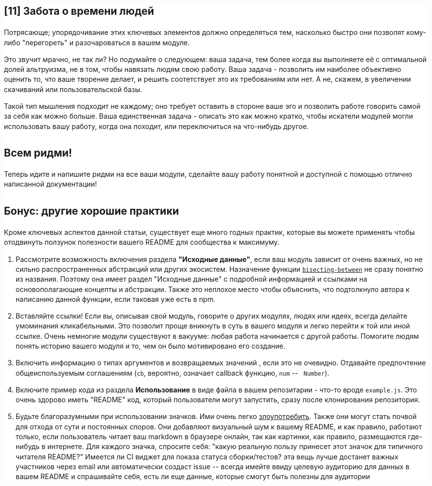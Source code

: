 
## [11] Забота о времени людей

Потрясающе; упорядочивание этих ключевых элементов должно определяться тем, насколько быстро они позволят кому-либо "перегореть" и разочароваться в вашем модуле.

Это звучит мрачно, не так ли? Но подумайте о следующем: ваша задача, тем более когда вы выполняете её с оптимальной
долей альтруизма, не в том, чтобы навязать людям свою работу. Ваша задача - позволить им наиболее объективно оценить то,
что ваше творение делает, и решить соотетствует это их требованиям или нет. А не, скажем, в увеличении скачиваний или пользовательской базы.

Такой тип мышления подходит не каждому; оно требует оставить в стороне ваше эго и позволить работе говорить самой за
себя как можно больше. Ваша единственная задача - описать это как можно кратко, чтобы искатели модулей могли использовать вашу работу, когда она походит, или переключиться на что-нибудь другое.

## Всем ридми!

Теперь идите и напишите ридми на все ваши модули,
сделайте вашу работу понятной и доступной с помощью отлично написанной документации!

## Бонус: другие хорошие практики

Кроме ключевых аспектов данной статьи, существует еще много годных практик, которые вы
можете применять чтобы отодвинуть ползунок полезности вашего README для сообщества к максимуму.

1. Рассмотрите возможность включения раздела **"Исходные данные"**, если ваш модуль зависит
от очень важных, но не сильно распространенных абстракций или других экосистем.
Назначение функции [`bisecting-between`](https://github.com/noffle/bisecting-between) не сразу
понятно из названия. Поэтому она имеет раздел "Исходные данные" с подробной информацией и ссылками
на основополагающие концепты и абстракции.
Также это неплохое место чтобы объяснить, что подтолкнуло автора к написанию данной функции, если таковая уже есть в npm.

2. Вставляйте ссылки! Если вы, описывая свой модуль, говорите о других модулях, людях или идеях,
всегда делайте умоминания кликабельными. Это позволит проще вникнуть в суть в вашего модуля и легко
перейти к той или иной ссылке. Очень немногие модули существуют в вакууме: любая работа начинается
с другой работы. Помогите людям понять историю вашего модуля и то, чем он было мотивировано его создание.

3. Включить информацию о типах аргументов и возвращаемых значений , если это не очевидно.
Отдавайте предпочтение общеиспользуемым соглашениям (`cb`, вероятно, означает callback функцию, `num` -- ` Number`).

4. Включите пример кода из раздела **Использование** в виде файла в вашем репозитарии - что-то вроде
`example.js`. Это очень здорово иметь "README" код, который пользователи могут запустить, сразу после клонирования репозитория.

5. Будьте благоразумными при использовании значков.
Ими очень легко [злоупотребить](https://github.com/angular/angular).
Также они могут стать почвой для отхода от сути и постоянных споров.
Они добавляют визуальный шум к вашему README, и как правило, работают только, если пользователь читает ваш
markdown в браузере онлайн, так как картинки, как правило, размещаются где-нибудь в интернете.
Для каждого значка, спросите себя: "какую реальную пользу принесет этот значок для типичного читателя README?"
Имеется ли CI виджет для показа статуса сборки/тестов?
эта вещь лучше достанет важных участников через email или автоматически создаст issue -- всегда имейте
ввиду целевую аудиторию для данных в вашем README и спрашивайте себя, есть
ли еще данные, которые смогут быть полезны для аудитории
